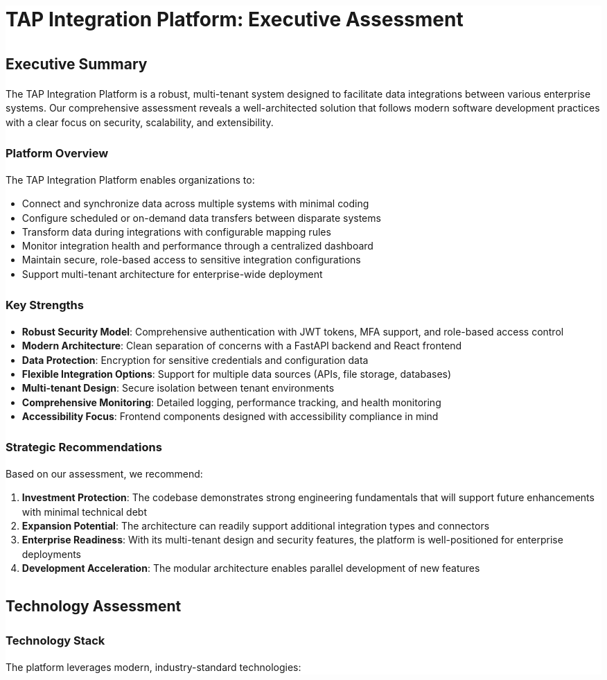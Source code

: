 # TAP Integration Platform: Executive Assessment

## Executive Summary

The TAP Integration Platform is a robust, multi-tenant system designed to facilitate data integrations between various enterprise systems. Our comprehensive assessment reveals a well-architected solution that follows modern software development practices with a clear focus on security, scalability, and extensibility.

### Platform Overview

The TAP Integration Platform enables organizations to:

- Connect and synchronize data across multiple systems with minimal coding
- Configure scheduled or on-demand data transfers between disparate systems
- Transform data during integrations with configurable mapping rules
- Monitor integration health and performance through a centralized dashboard
- Maintain secure, role-based access to sensitive integration configurations
- Support multi-tenant architecture for enterprise-wide deployment

### Key Strengths

- **Robust Security Model**: Comprehensive authentication with JWT tokens, MFA support, and role-based access control
- **Modern Architecture**: Clean separation of concerns with a FastAPI backend and React frontend
- **Data Protection**: Encryption for sensitive credentials and configuration data
- **Flexible Integration Options**: Support for multiple data sources (APIs, file storage, databases)
- **Multi-tenant Design**: Secure isolation between tenant environments
- **Comprehensive Monitoring**: Detailed logging, performance tracking, and health monitoring
- **Accessibility Focus**: Frontend components designed with accessibility compliance in mind

### Strategic Recommendations

Based on our assessment, we recommend:

1. **Investment Protection**: The codebase demonstrates strong engineering fundamentals that will support future enhancements with minimal technical debt
2. **Expansion Potential**: The architecture can readily support additional integration types and connectors
3. **Enterprise Readiness**: With its multi-tenant design and security features, the platform is well-positioned for enterprise deployments
4. **Development Acceleration**: The modular architecture enables parallel development of new features

## Technology Assessment

### Technology Stack

The platform leverages modern, industry-standard technologies:
